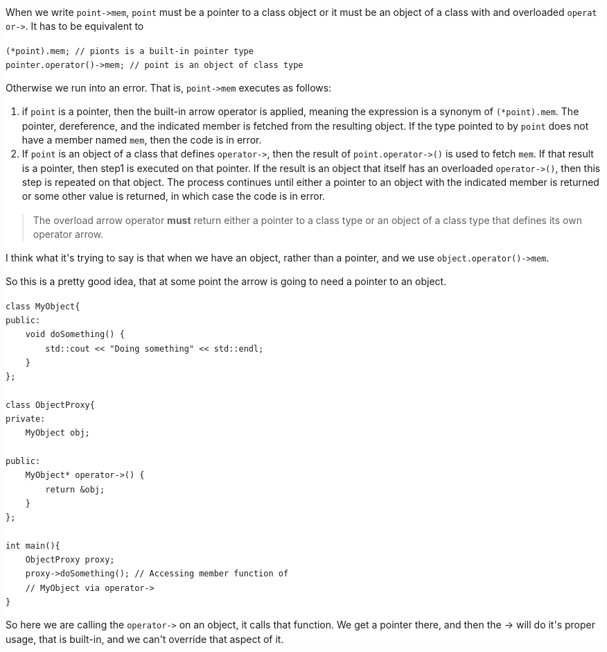 When we write `point->mem`, `point` must be a pointer to a class object or it must be an object of a class with and overloaded `operator->`. 
It has to be equivalent to
```
(*point).mem; // pionts is a built-in pointer type
pointer.operator()->mem; // point is an object of class type
```
Otherwise we run into an error. That is, `point->mem` executes as follows: 
1. if `point` is a pointer, then the built-in arrow operator is applied, meaning the expression is a synonym of `(*point).mem`. The pointer, dereference, and the indicated member is fetched from the resulting object. If the type pointed to by `point` does not have a member named `mem`, then the code is in error. 
2. If `point` is an object of a class that defines `operator->`, then the result of `point.operator->()` is used to fetch `mem`. If that result is a pointer, then step1 is executed on that pointer. If the result is an object that itself has an overloaded `operator->()`, then this step is repeated on that object. The process continues until either a pointer to an object with the indicated member is returned or some other value is returned, in which case the code is in error. 


> The overload arrow operator **must** return either a pointer to a class type or an object of a class type that defines its own operator arrow. 

I think what it's trying to say is that when we have an object, rather than a pointer, and we use `object.operator()->mem`. 


So this is a pretty good idea, that at some point the arrow is going to need a pointer to an object. 

```
class MyObject{ 
public: 
	void doSomething() { 
		std::cout << "Doing something" << std::endl;
	}
};

class ObjectProxy{ 
private: 
	MyObject obj;

public: 
	MyObject* operator->() { 
		return &obj;
	}
};

int main(){ 
	ObjectProxy proxy; 
	proxy->doSomething(); // Accessing member function of
	// MyObject via operator->
}
```
So here we are calling the `operator->` on an object, it calls that function. We get a pointer there, and then the -> will do it's proper usage, that is built-in, and we can't override that aspect of it. 

